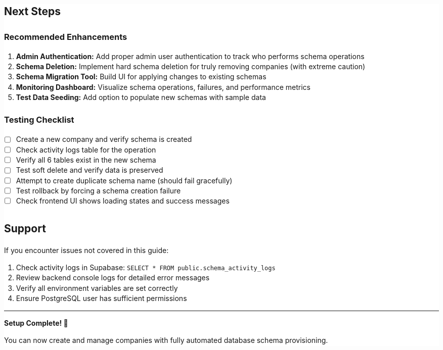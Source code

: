 ## Next Steps

### Recommended Enhancements

1. **Admin Authentication:** Add proper admin user authentication to track who performs schema operations
2. **Schema Deletion:** Implement hard schema deletion for truly removing companies (with extreme caution)
3. **Schema Migration Tool:** Build UI for applying changes to existing schemas
4. **Monitoring Dashboard:** Visualize schema operations, failures, and performance metrics
5. **Test Data Seeding:** Add option to populate new schemas with sample data

### Testing Checklist

- [ ] Create a new company and verify schema is created
- [ ] Check activity logs table for the operation
- [ ] Verify all 6 tables exist in the new schema
- [ ] Test soft delete and verify data is preserved
- [ ] Attempt to create duplicate schema name (should fail gracefully)
- [ ] Test rollback by forcing a schema creation failure
- [ ] Check frontend UI shows loading states and success messages

## Support

If you encounter issues not covered in this guide:

1. Check activity logs in Supabase: `SELECT * FROM public.schema_activity_logs`
2. Review backend console logs for detailed error messages
3. Verify all environment variables are set correctly
4. Ensure PostgreSQL user has sufficient permissions

---

**Setup Complete! 🎉**

You can now create and manage companies with fully automated database schema provisioning.
